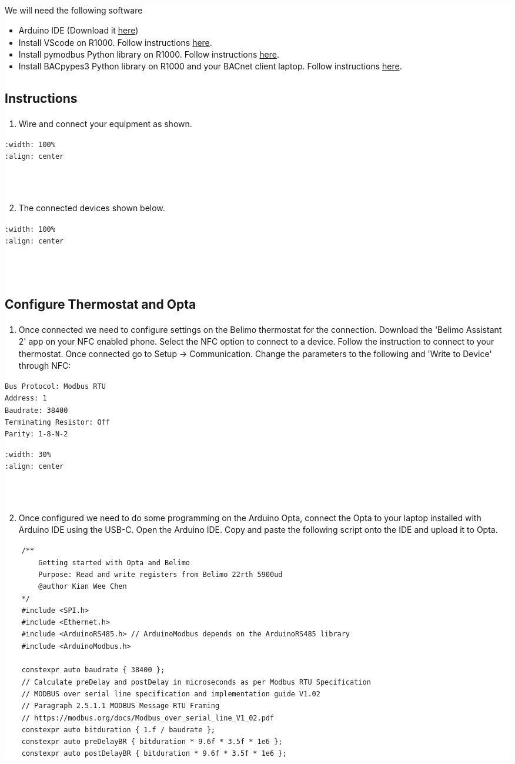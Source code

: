 We will need the following software
- Arduino IDE (Download it <a href="https://www.arduino.cc/en/software/" target="_blank">here</a>)
- Install VScode on R1000. Follow instructions <a href="https://code.visualstudio.com/" target="_blank">here</a>.
- Install pymodbus Python library on R1000. Follow instructions <a href="https://github.com/pymodbus-dev/pymodbus/?tab=readme-ov-file#install" target="_blank">here</a>. 
- Install BACpypes3 Python library on R1000 and your BACnet client laptop. Follow instructions <a href="https://github.com/pymodbus-dev/pymodbus/?tab=readme-ov-file#install" target="_blank">here</a>.

## Instructions
1. Wire and connect your equipment as shown.
```{image} ../../_static/tabletop/tabletop1.png
:width: 100%
:align: center
```
<br/><br/>

2. The connected devices shown below.
```{image} ../../_static/tabletop/tabletop2.jpg
:width: 100%
:align: center
```
<br/><br/>

## Configure Thermostat and Opta
1. Once connected we need to configure settings on the Belimo thermostat for the connection. Download the 'Belimo Assistant 2' app on your NFC enabled phone. Select the NFC option to connect to a device. Follow the instruction to connect to your thermostat. Once connected go to Setup -> Communication. Change the parameters to the following and 'Write to Device' through NFC:
```
Bus Protocol: Modbus RTU
Address: 1
Baudrate: 38400
Terminating Resistor: Off
Parity: 1-8-N-2
```
```{image} ../../_static/opta_tstat/opta_tstat3.png
:width: 30%
:align: center
```
<br/><br/>

2. Once configured we need to do some programming on the Arduino Opta, connect the Opta to your laptop installed with Arduino IDE using the USB-C. Open the Arduino IDE. Copy and paste the following script onto the IDE and upload it to Opta.
``` {dropdown} ctrl_belimo_tstat
    /**
        Getting started with Opta and Belimo
        Purpose: Read and write registers from Belimo 22rth 5900ud
        @author Kian Wee Chen
    */
    #include <SPI.h>
    #include <Ethernet.h>
    #include <ArduinoRS485.h> // ArduinoModbus depends on the ArduinoRS485 library
    #include <ArduinoModbus.h>

    constexpr auto baudrate { 38400 };
    // Calculate preDelay and postDelay in microseconds as per Modbus RTU Specification
    // MODBUS over serial line specification and implementation guide V1.02
    // Paragraph 2.5.1.1 MODBUS Message RTU Framing
    // https://modbus.org/docs/Modbus_over_serial_line_V1_02.pdf
    constexpr auto bitduration { 1.f / baudrate };
    constexpr auto preDelayBR { bitduration * 9.6f * 3.5f * 1e6 };
    constexpr auto postDelayBR { bitduration * 9.6f * 3.5f * 1e6 };

```